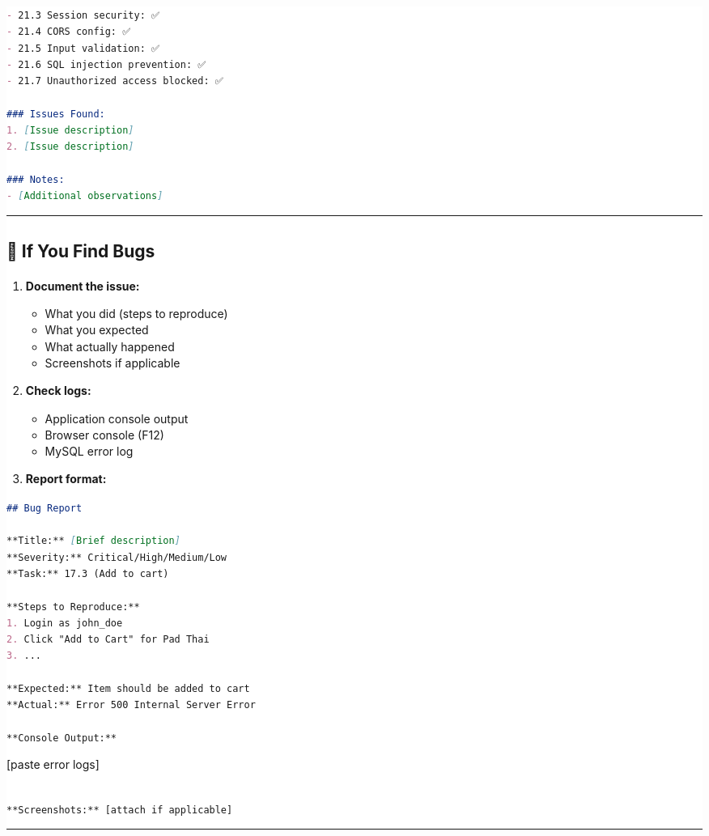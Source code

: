 ```markdown
- 21.3 Session security: ✅
- 21.4 CORS config: ✅
- 21.5 Input validation: ✅
- 21.6 SQL injection prevention: ✅
- 21.7 Unauthorized access blocked: ✅

### Issues Found:
1. [Issue description]
2. [Issue description]

### Notes:
- [Additional observations]
```

---

## 🐛 If You Find Bugs

1. **Document the issue:**
   - What you did (steps to reproduce)
   - What you expected
   - What actually happened
   - Screenshots if applicable

2. **Check logs:**
   - Application console output
   - Browser console (F12)
   - MySQL error log

3. **Report format:**
```markdown
## Bug Report

**Title:** [Brief description]
**Severity:** Critical/High/Medium/Low
**Task:** 17.3 (Add to cart)

**Steps to Reproduce:**
1. Login as john_doe
2. Click "Add to Cart" for Pad Thai
3. ...

**Expected:** Item should be added to cart
**Actual:** Error 500 Internal Server Error

**Console Output:**
```
[paste error logs]
```

**Screenshots:** [attach if applicable]
```

---
